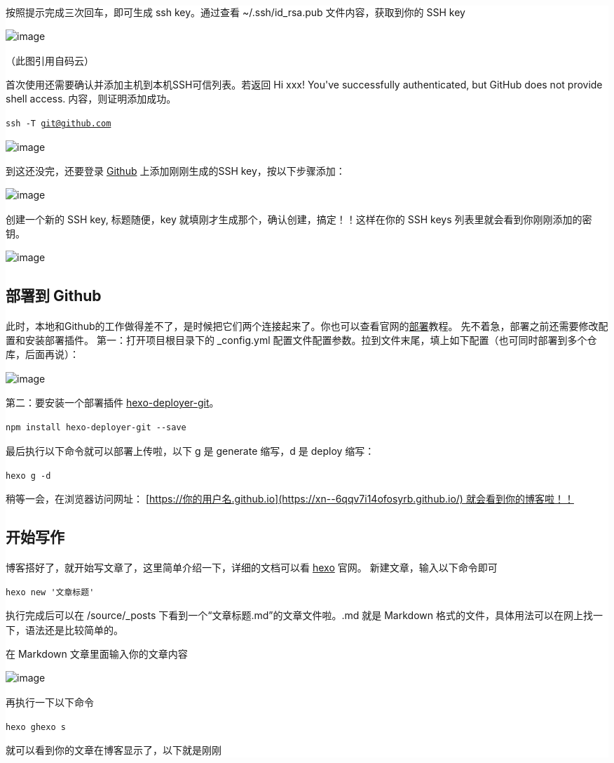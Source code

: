 按照提示完成三次回车，即可生成 ssh key。通过查看 ~/.ssh/id_rsa.pub 文件内容，获取到你的 SSH key

![image](https://segmentfault.com/img/remote/1460000017990246?w=683&h=383 "image")

（此图引用自码云）

首次使用还需要确认并添加主机到本机SSH可信列表。若返回 Hi xxx! You've successfully authenticated, but GitHub does not provide shell access. 内容，则证明添加成功。

<code class="bash">ssh -T git@github.com</code>

![image](https://segmentfault.com/img/remote/1460000017990247?w=566&h=52 "image")

到这还没完，还要登录 [Github](https://github.com/) 上添加刚刚生成的SSH key，按以下步骤添加：

![image](https://segmentfault.com/img/remote/1460000017990248 "image")

创建一个新的 SSH key, 标题随便，key 就填刚才生成那个，确认创建，搞定！！这样在你的 SSH keys 列表里就会看到你刚刚添加的密钥。

![image](https://segmentfault.com/img/remote/1460000017990249?w=1019&h=441 "image")

## 部署到 Github

此时，本地和Github的工作做得差不了，是时候把它们两个连接起来了。你也可以查看官网的[部署](https://hexo.io/zh-cn/docs/deployment)教程。
先不着急，部署之前还需要修改配置和安装部署插件。
第一：打开项目根目录下的 _config.yml 配置文件配置参数。拉到文件末尾，填上如下配置（也可同时部署到多个仓库，后面再说）：

![image](https://segmentfault.com/img/remote/1460000017990250 "image")

第二：要安装一个部署插件 [hexo-deployer-git](https://github.com/hexojs/hexo-deployer-git)。

<code class="bash">npm install hexo-deployer-git --save</code>

最后执行以下命令就可以部署上传啦，以下 g 是 generate 缩写，d 是 deploy 缩写：

<code class="bash">hexo g -d</code>

稍等一会，在浏览器访问网址： [https://你的用户名.github.io](https://xn--6qqv7i14ofosyrb.github.io/) 就会看到你的博客啦！！

## 开始写作

博客搭好了，就开始写文章了，这里简单介绍一下，详细的文档可以看 [hexo](https://hexo.io/zh-cn/) 官网。
新建文章，输入以下命令即可

<code class="bash">hexo new '文章标题'</code>

执行完成后可以在 /source/_posts 下看到一个“文章标题.md”的文章文件啦。.md 就是 Markdown 格式的文件，具体用法可以在网上找一下，语法还是比较简单的。

在 Markdown 文章里面输入你的文章内容

![image](https://segmentfault.com/img/remote/1460000017990251?w=1526&h=437 "image")

再执行一下以下命令

<code class="bash">hexo g</code><code class="bash">hexo s</code>

就可以看到你的文章在博客显示了，以下就是刚刚
